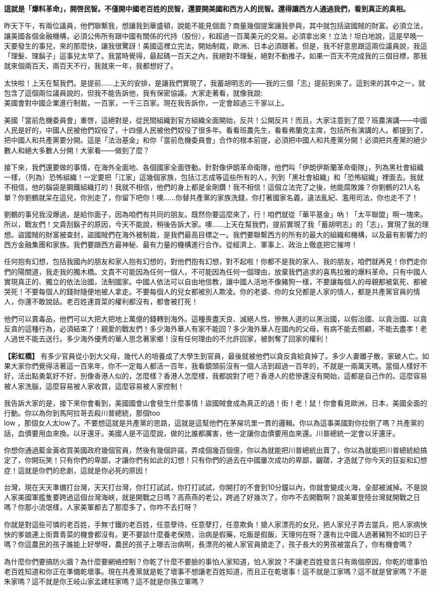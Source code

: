 
**這就是「爆料革命」，開啓民智。不僅開中國老百姓的民智，還要開美國和西方人的民智。還得讓西方人通過我們，看到真正的真相。**
  

昨天下午，有兩位議員，他們聯繫我，想讓我到華盛頓，說能不能見個面？商量幾個提案讓我參與，其中就包括盜國賊的財富。必須立法，讓美國各個金融機構，必須公佈所有跟中國有關係的代持（股份），和超過一百萬美元的交易。必須拿出來！立法！坦白地說，這是早晚一天要發生的事兒，來的那麼快，讓我很驚訝！美國這裡立完法，開始制裁，歐洲、日本必須跟著。但是，我不好意思跟這兩位議員說，我這「理髮、理鬍子」這事兒太早了。我當時覺得，最起碼一百天之內，我絕對不理髮，絕對不動推子。如果一百天不完成我的三個目標，那我就來個兩百天，兩百天不行，我就來一年，我都想好了。
  

太快啦！上天在幫我們。是提前……上天的安排，是讓我們實現了，我蓄胡明志的——我的三個「志」提前到來了。這到來的其中之一，就包含了這個兩位議員說的，但我不能告訴他，我有保密協議。大家走著看，就像我說:<br>美國會對中國企業進行制裁，一百家，一千三百家。現在我告訴你，一定會超過三千家以上。
  

美國「當前危機委員會」重啓，這絕對是，從民間組織到官方組織全面開始，反共！公開反共！而且，大家注意到了麼？班農演講——中國人民是好的，中國人民被他們奴役了，十四億人民被他們奴役了很多年。看看班農先生，看看弗蘭克主席，包括所有演講的人。都提到了，把中國人和共產黨要分開。這是「法治基金」和你「當前危機委員會」合作的根本前提，必須把中國人和共產黨分開！必須把共產黨的絕少數人和絕大多數人分開！大家看——做到了麼？
  

接下來，我們還要做的事情，在海外全面地、各個國家全面啓動。針對像伊朗革命衛隊，他們叫「伊朗伊斯蘭革命衛隊」，列為黑社會組織一樣，（列為）恐怖組織！一定要把「江家」這幾個家族，包括江志成等這些所有的人，列到「黑社會組織」和「恐怖組織」裡面去。我就不相信，他的腦袋是鋼鐵組織打的！我就不相信，他們的身上都是金剛鑽！我不相信！這個立法完了之後，他能腐敗誰？你劉鶴的21人名單？你劉鶴就呆在這兒，你別走了，你留下吧你！噢……你替共產黨的家族洗錢，你打著國家名義，違法亂紀、濫用司法，你也走不了！
  

劉鶴的事兒我沒爆過，是給你面子，因為咱們有共同的朋友。既然你要這麼來了，行！咱們就從「華平基金」吶！「太平聯盟」啊一塊來。所以，戰友們！文貴刮鬍子的原因，今天不能說，稍後告訴大家。噢……上天在幫我們，提前實現了我「蓄胡明志」的「志」，實現了我的理想。盜國賊的財富被查封，盜國賊們在海外被制裁，是我們最高目標之一。我們要聯繫西方的所有的最大的組織和機構，以及最有影響力的西方金融集團和家族。我們要跟西方最神秘、最有力量的機構進行合作。從經濟上、軍事上、政治上徹底把它摧垮！
  

任何抱有幻想，包括我國內的朋友和家人抱有幻想的，對他們抱有幻想，對不起啦！你都不是我的家人、我的朋友，咱們就再見！你們走你們的陽關道，我走我的獨木橋。文貴不可能因為任何一個人，不可能因為任何一個理由，放棄我們追求的喜馬拉雅的爆料革命。只有中國人實現真正的、獨立的依法治國，法制國家。中國人依法可以自由地信教，讓中國人活地不像豬狗一樣，不要讓每個人的母親都被氣死、都被哭死！不要每個人的錢財隨便地被人拿走。不要每個人的兒女都被別人欺凌。你的老婆、你的女兒都是人家的情人，都是共產黨官員的情人，你還不敢說話。老百姓連買菜的權利都沒有，都會被打死！
  

他們可以賣毒品，他們可以大把大把地上萬億的錢轉到海外。這種喪盡天良、滅絕人性、慘無人道的以黑治國，以假治國、以貪治國、以貪反貪的這種行為，必須結束了！親愛的戰友們！多少海外華人有家不能回？多少海外華人在國內的父母，有病不能去照顧，不能去盡孝！老人過世不能去送行。多少海外優秀的華人思念著家鄉！沒有任何理由的不允許回家，被剝奪了回家的權利！
  

**【彩虹橋】**
有多少官員從小到大父母，幾代人的培養成了大學生到官員，最後就被他們以貪反貪給貪掉了。多少人妻離子散，家破人亡。如果大家你們覺得活著這一百來年，你不一定每人都活一百年，我看鏡頭前沒有一個人活到超過一百年的，不就是一兩萬天嗎。當個人樣好不好，活出點勇氣好不好，別像香港人似的，怎麼樣？香港人怎麼樣，我都說對了吧？香港人的悲慘還沒有開始，這都是自己作的。這麼容易被人家洗腦，這麼容易被人家收買，這麼容易被人家控制！  
  

我告訴大家的是，接下來你會看到，美國國會山會發生什麼事情！盜國賊會成為真正的過！街！老！鼠！你會看見歐洲，日本，美國全面的行動。你以為你到馬阿拉哥去殺川普總統，那個too<br>low ，那個女人太low了。不要想這就是共產黨的思路，這就是這幫他們在茅屎坑里一貫的邏輯。你以為這事美國對你拉倒了嗎？共產黨的話，血債要用血來換。以牙還牙。美國人是不這麼說，做的比誰都厲害，他一定讓你血債要用血來還。川普總統一定會以牙還牙。
  

你想你通過藍金黃收買美國政府幾個官員，然後有幾個許諾，弄成個幾百個億，你以為就能把川普總統出賣了，你以為就能把川普總統給搞定了，你開玩笑！只有你們的卑鄙，才讓你們有如此的幻想！只有你們的過去在中國屢次成功的卑鄙，齷蹉，才造就了你今天的狂妄和幻想症！這就是你們的悲劇，這就是你必死的原因！
  

台灣，現在天天準備打台灣，天天打台灣，你打打試試，你打打試試，你開打的不會到10分鐘以內，你就會變成火海，全部被滅掉。不是說人家美國軍艦隻要跨過這個台灣海峽，就是開戰之日嗎？高燕燕的老公，跨過了好幾次了，你咋不去開戰啊？說美軍登陸台灣就開戰之日嗎？你那小流氓樣，人家美軍都去了那麼多了，你咋不去打呀？
  

你就是對這些可憐的老百姓，手無寸鐵的老百姓，任意孽待，任意孽打，任意欺負！搶人家漂亮的女兒，把人家兒子弄去當兵，把人家病怏怏的爹娘連上街賣青菜的機會都沒有。更不要談什麼養老保險，治病是假藥，吃飯是假飯，天理何在呀？還有比中國人過著豬狗不如的日子嗎？你這農民的孩子誰能上好學呀，農民的孩子上哪去治病啊，長漂亮的被人家官員搶走了，孩子長大的男孩被當兵了，你有機會嗎？
  

為什麼你們要搞防火牆？為什麼要網絡控制？你乾了什麼不要臉的事怕人家知道，怕人家說？不讓老百姓發言只有兩個原因，你乾的壞事怕老百姓知道和你正在準備乾壞事。現在共產黨就是乾了壞事不想讓老百姓知道，而且正在乾壞事！這不就是江家嗎？這不就是曾家嗎？不是朱家嗎？這不就是你王岐山家孟建柱家嗎？這不就是你孫立軍嗎？
  
